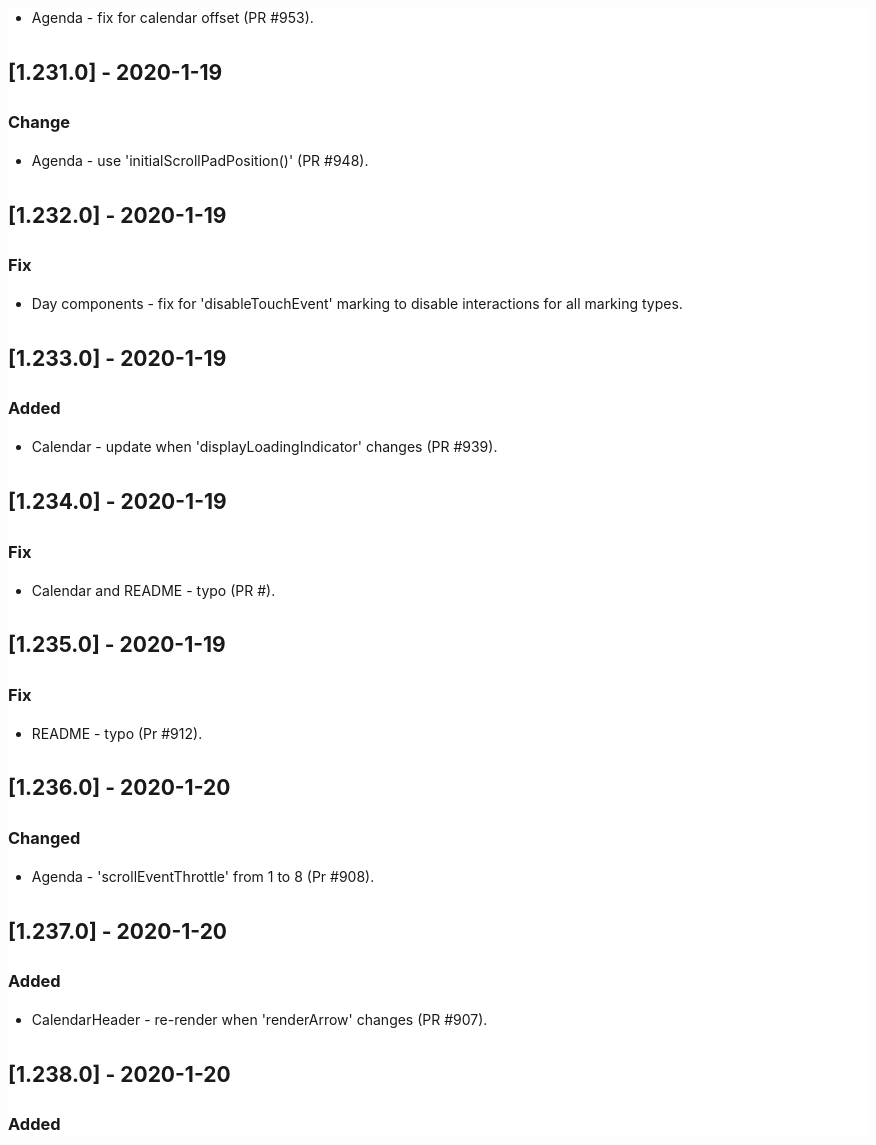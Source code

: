 - Agenda - fix for calendar offset (PR #953).

## [1.231.0] - 2020-1-19

### Change

- Agenda - use 'initialScrollPadPosition()' (PR #948).

## [1.232.0] - 2020-1-19

### Fix

- Day components - fix for 'disableTouchEvent' marking to disable interactions for all marking types.

## [1.233.0] - 2020-1-19

### Added

- Calendar - update when 'displayLoadingIndicator' changes (PR #939).

## [1.234.0] - 2020-1-19

### Fix

- Calendar and README - typo (PR #).

## [1.235.0] - 2020-1-19

### Fix

- README - typo (Pr #912).

## [1.236.0] - 2020-1-20

### Changed

- Agenda - 'scrollEventThrottle' from 1 to 8 (Pr #908).

## [1.237.0] - 2020-1-20

### Added

- CalendarHeader - re-render when 'renderArrow' changes (PR #907).

## [1.238.0] - 2020-1-20

### Added
